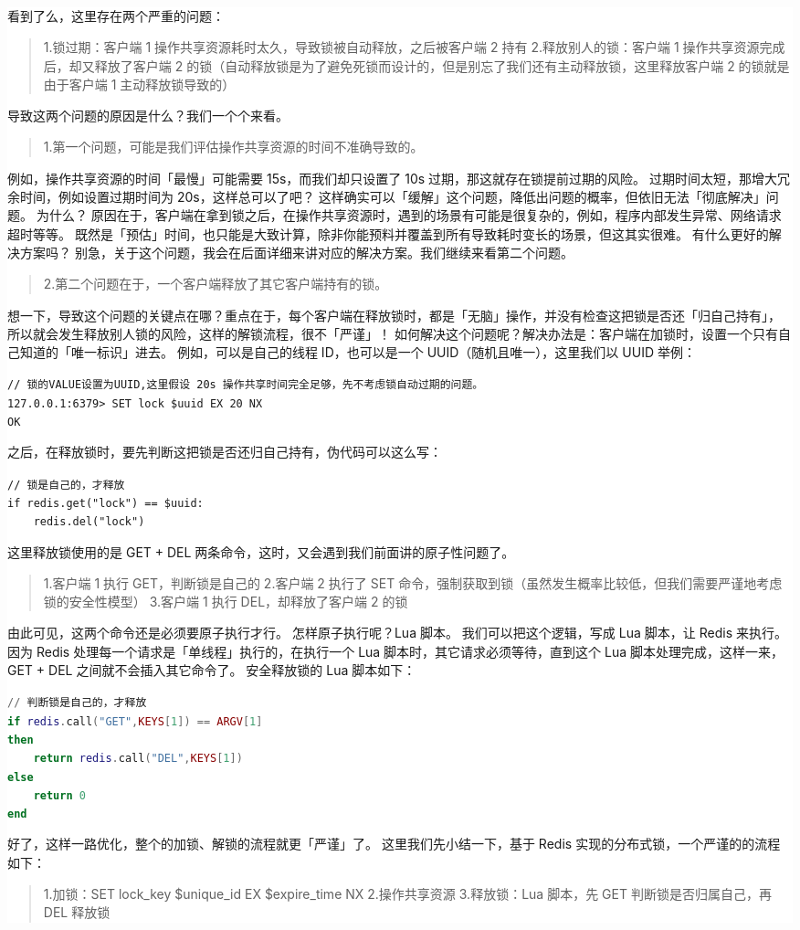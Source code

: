 看到了么，这里存在两个严重的问题：

> 1.锁过期：客户端 1 操作共享资源耗时太久，导致锁被自动释放，之后被客户端 2 持有
> 2.释放别人的锁：客户端 1 操作共享资源完成后，却又释放了客户端 2 的锁（自动释放锁是为了避免死锁而设计的，但是别忘了我们还有主动释放锁，这里释放客户端 2 的锁就是由于客户端 1 主动释放锁导致的）

导致这两个问题的原因是什么？我们一个个来看。
> 1.第一个问题，可能是我们评估操作共享资源的时间不准确导致的。

例如，操作共享资源的时间「最慢」可能需要 15s，而我们却只设置了 10s 过期，那这就存在锁提前过期的风险。
过期时间太短，那增大冗余时间，例如设置过期时间为 20s，这样总可以了吧？ 这样确实可以「缓解」这个问题，降低出问题的概率，但依旧无法「彻底解决」问题。
为什么？ 原因在于，客户端在拿到锁之后，在操作共享资源时，遇到的场景有可能是很复杂的，例如，程序内部发生异常、网络请求超时等等。
既然是「预估」时间，也只能是大致计算，除非你能预料并覆盖到所有导致耗时变长的场景，但这其实很难。 有什么更好的解决方案吗？ 别急，关于这个问题，我会在后面详细来讲对应的解决方案。我们继续来看第二个问题。

> 2.第二个问题在于，一个客户端释放了其它客户端持有的锁。

想一下，导致这个问题的关键点在哪？重点在于，每个客户端在释放锁时，都是「无脑」操作，并没有检查这把锁是否还「归自己持有」，所以就会发生释放别人锁的风险，这样的解锁流程，很不「严谨」！
如何解决这个问题呢？解决办法是：客户端在加锁时，设置一个只有自己知道的「唯一标识」进去。 例如，可以是自己的线程 ID，也可以是一个 UUID（随机且唯一），这里我们以 UUID 举例：
```
// 锁的VALUE设置为UUID,这里假设 20s 操作共享时间完全足够，先不考虑锁自动过期的问题。
127.0.0.1:6379> SET lock $uuid EX 20 NX
OK
```
之后，在释放锁时，要先判断这把锁是否还归自己持有，伪代码可以这么写：
```
// 锁是自己的，才释放
if redis.get("lock") == $uuid:
    redis.del("lock")
```

这里释放锁使用的是 GET + DEL 两条命令，这时，又会遇到我们前面讲的原子性问题了。

> 1.客户端 1 执行 GET，判断锁是自己的
> 2.客户端 2 执行了 SET 命令，强制获取到锁（虽然发生概率比较低，但我们需要严谨地考虑锁的安全性模型）
> 3.客户端 1 执行 DEL，却释放了客户端 2 的锁

由此可见，这两个命令还是必须要原子执行才行。 怎样原子执行呢？Lua 脚本。
我们可以把这个逻辑，写成 Lua 脚本，让 Redis 来执行。
因为 Redis 处理每一个请求是「单线程」执行的，在执行一个 Lua 脚本时，其它请求必须等待，直到这个 Lua 脚本处理完成，这样一来，GET + DEL 之间就不会插入其它命令了。
安全释放锁的 Lua 脚本如下：
```lua
// 判断锁是自己的，才释放
if redis.call("GET",KEYS[1]) == ARGV[1]
then
    return redis.call("DEL",KEYS[1])
else
    return 0
end
```
好了，这样一路优化，整个的加锁、解锁的流程就更「严谨」了。
这里我们先小结一下，基于 Redis 实现的分布式锁，一个严谨的的流程如下：

> 1.加锁：SET lock_key $unique_id EX $expire_time NX
> 2.操作共享资源
> 3.释放锁：Lua 脚本，先 GET 判断锁是否归属自己，再 DEL 释放锁

